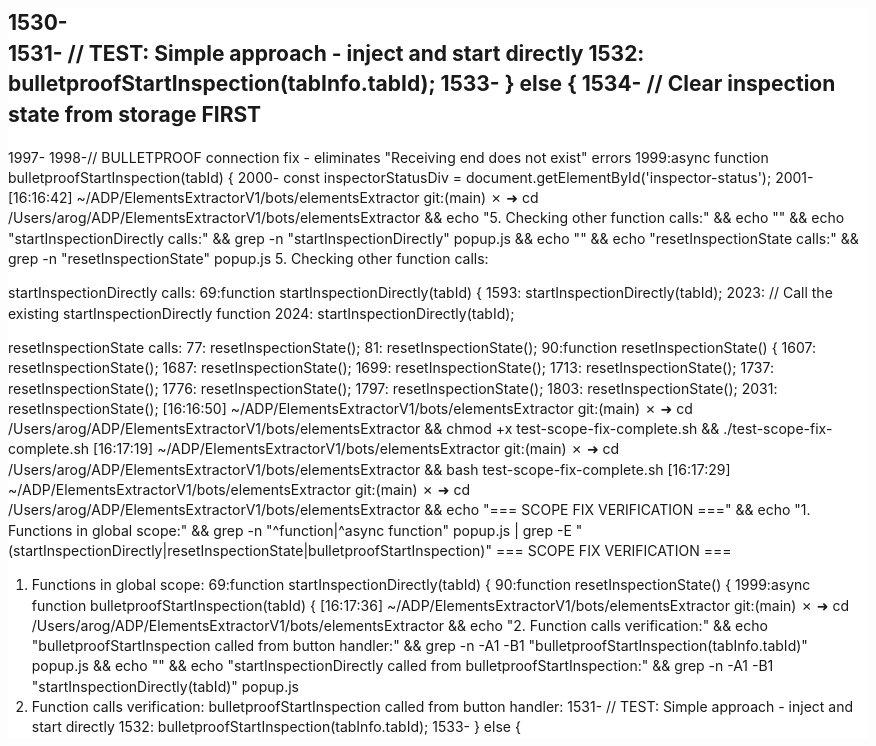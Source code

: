 1530-        
1531-        // TEST: Simple approach - inject and start directly
1532:        bulletproofStartInspection(tabInfo.tabId);
1533-      } else {
1534-        // Clear inspection state from storage FIRST
--
1997-
1998-// BULLETPROOF connection fix - eliminates "Receiving end does not exist" errors
1999:async function bulletproofStartInspection(tabId) {
2000-  const inspectorStatusDiv = document.getElementById('inspector-status');
2001-  
[16:16:42] ~/ADP/ElementsExtractorV1/bots/elementsExtractor git:(main) ✗ ➜  cd /Users/arog/ADP/ElementsExtractorV1/bots/elementsExtractor && echo "5. Checking other function calls:" && echo "" && echo "startInspectionDirectly calls:" && grep -n "startInspectionDirectly" popup.js && echo "" && echo "resetInspectionState calls:" && grep -n 
"resetInspectionState" popup.js
5. Checking other function calls:

startInspectionDirectly calls:
69:function startInspectionDirectly(tabId) {
1593:          startInspectionDirectly(tabId);
2023:    // Call the existing startInspectionDirectly function
2024:    startInspectionDirectly(tabId);

resetInspectionState calls:
77:      resetInspectionState();
81:      resetInspectionState();
90:function resetInspectionState() {
1607:    resetInspectionState();
1687:      resetInspectionState();
1699:        resetInspectionState();
1713:        resetInspectionState();
1737:              resetInspectionState();
1776:              resetInspectionState();
1797:        resetInspectionState();
1803:        resetInspectionState();
2031:    resetInspectionState();
[16:16:50] ~/ADP/ElementsExtractorV1/bots/elementsExtractor git:(main) ✗ ➜  cd /Users/arog/ADP/ElementsExtractorV1/bots/elementsExtractor && chmod +x test-scope-fix-complete.sh && ./test-scope-fix-complete.sh
[16:17:19] ~/ADP/ElementsExtractorV1/bots/elementsExtractor git:(main) ✗ ➜  cd /Users/arog/ADP/ElementsExtractorV1/bots/elementsExtractor && bash test-scope-fix-complete.sh
[16:17:29] ~/ADP/ElementsExtractorV1/bots/elementsExtractor git:(main) ✗ ➜  cd /Users/arog/ADP/ElementsExtractorV1/bots/elementsExtractor && echo "=== SCOPE FIX VERIFICATION ===" && echo "1. Functions in global scope:" && grep -n "^function\|^async function" popup.js | grep -E "(startInspectionDirectly|resetInspectionState|bulletproofStartInspection)"
=== SCOPE FIX VERIFICATION ===
1. Functions in global scope:
69:function startInspectionDirectly(tabId) {
90:function resetInspectionState() {
1999:async function bulletproofStartInspection(tabId) {
[16:17:36] ~/ADP/ElementsExtractorV1/bots/elementsExtractor git:(main) ✗ ➜  cd /Users/arog/ADP/ElementsExtractorV1/bots/elementsExtractor && echo "2. Function calls verification:" && echo "bulletproofStartInspection called from button handler:" && grep -n
 -A1 -B1 "bulletproofStartInspection(tabInfo.tabId)" popup.js && echo "" && echo "startInspectionDirectly called from bulletproofStartInspection:" && grep -n -A1 -B1 "startInspectionDirectly(tabId)" popup.js
2. Function calls verification:
bulletproofStartInspection called from button handler:
1531-        // TEST: Simple approach - inject and start directly
1532:        bulletproofStartInspection(tabInfo.tabId);
1533-      } else {
